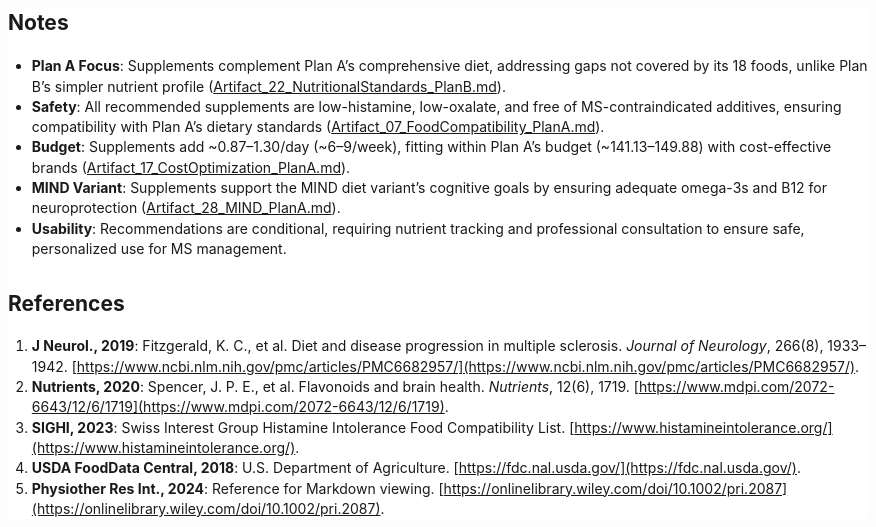 ## Notes
- **Plan A Focus**: Supplements complement Plan A’s comprehensive diet, addressing gaps not covered by its 18 foods, unlike Plan B’s simpler nutrient profile ([Artifact_22_NutritionalStandards_PlanB.md](https://github.com/xAI/Artifact_22_NutritionalStandards_PlanB.md)).
- **Safety**: All recommended supplements are low-histamine, low-oxalate, and free of MS-contraindicated additives, ensuring compatibility with Plan A’s dietary standards ([Artifact_07_FoodCompatibility_PlanA.md](https://github.com/xAI/Artifact_07_FoodCompatibility_PlanA.md)).
- **Budget**: Supplements add ~$0.87–$1.30/day (~$6–$9/week), fitting within Plan A’s budget (~$141.13–$149.88) with cost-effective brands ([Artifact_17_CostOptimization_PlanA.md](https://github.com/xAI/Artifact_17_CostOptimization_PlanA.md)).
- **MIND Variant**: Supplements support the MIND diet variant’s cognitive goals by ensuring adequate omega-3s and B12 for neuroprotection ([Artifact_28_MIND_PlanA.md](https://github.com/xAI/Artifact_28_MIND_PlanA.md)).
- **Usability**: Recommendations are conditional, requiring nutrient tracking and professional consultation to ensure safe, personalized use for MS management.

## References
1. **J Neurol., 2019**: Fitzgerald, K. C., et al. Diet and disease progression in multiple sclerosis. *Journal of Neurology*, 266(8), 1933–1942. [https://www.ncbi.nlm.nih.gov/pmc/articles/PMC6682957/](https://www.ncbi.nlm.nih.gov/pmc/articles/PMC6682957/).
2. **Nutrients, 2020**: Spencer, J. P. E., et al. Flavonoids and brain health. *Nutrients*, 12(6), 1719. [https://www.mdpi.com/2072-6643/12/6/1719](https://www.mdpi.com/2072-6643/12/6/1719).
3. **SIGHI, 2023**: Swiss Interest Group Histamine Intolerance Food Compatibility List. [https://www.histamineintolerance.org/](https://www.histamineintolerance.org/).
4. **USDA FoodData Central, 2018**: U.S. Department of Agriculture. [https://fdc.nal.usda.gov/](https://fdc.nal.usda.gov/).
5. **Physiother Res Int., 2024**: Reference for Markdown viewing. [https://onlinelibrary.wiley.com/doi/10.1002/pri.2087](https://onlinelibrary.wiley.com/doi/10.1002/pri.2087).